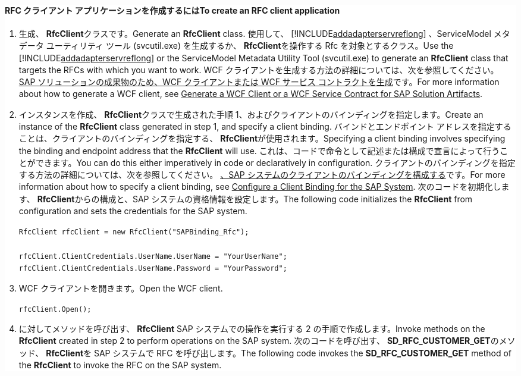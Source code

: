 #### <a name="to-create-an-rfc-client-application"></a><span data-ttu-id="16bb4-121">RFC クライアント アプリケーションを作成するには</span><span class="sxs-lookup"><span data-stu-id="16bb4-121">To create an RFC client application</span></span>  
  
1.  <span data-ttu-id="16bb4-122">生成、 **RfcClient**クラスです。</span><span class="sxs-lookup"><span data-stu-id="16bb4-122">Generate an **RfcClient** class.</span></span> <span data-ttu-id="16bb4-123">使用して、 [!INCLUDE[addadapterservreflong](../../includes/addadapterservreflong-md.md)] 、ServiceModel メタデータ ユーティリティ ツール (svcutil.exe) を生成するか、 **RfcClient**を操作する Rfc を対象とするクラス。</span><span class="sxs-lookup"><span data-stu-id="16bb4-123">Use the [!INCLUDE[addadapterservreflong](../../includes/addadapterservreflong-md.md)] or the ServiceModel Metadata Utility Tool (svcutil.exe) to generate an **RfcClient** class that targets the RFCs with which you want to work.</span></span> <span data-ttu-id="16bb4-124">WCF クライアントを生成する方法の詳細については、次を参照してください。 [SAP ソリューションの成果物のため、WCF クライアントまたは WCF サービス コントラクトを生成](../../adapters-and-accelerators/adapter-sap/generate-a-wcf-client-or-a-wcf-service-contract-for-sap-solution-artifacts.md)です。</span><span class="sxs-lookup"><span data-stu-id="16bb4-124">For more information about how to generate a WCF client, see [Generate a WCF Client or a WCF Service Contract for SAP Solution Artifacts](../../adapters-and-accelerators/adapter-sap/generate-a-wcf-client-or-a-wcf-service-contract-for-sap-solution-artifacts.md).</span></span>  
  
2.  <span data-ttu-id="16bb4-125">インスタンスを作成、 **RfcClient**クラスで生成された手順 1、およびクライアントのバインディングを指定します。</span><span class="sxs-lookup"><span data-stu-id="16bb4-125">Create an instance of the **RfcClient** class generated in step 1, and specify a client binding.</span></span> <span data-ttu-id="16bb4-126">バインドとエンドポイント アドレスを指定することは、クライアントのバインディングを指定する、 **RfcClient**が使用されます。</span><span class="sxs-lookup"><span data-stu-id="16bb4-126">Specifying a client binding involves specifying the binding and endpoint address that the **RfcClient** will use.</span></span> <span data-ttu-id="16bb4-127">これは、コードで命令として記述または構成で宣言によって行うことができます。</span><span class="sxs-lookup"><span data-stu-id="16bb4-127">You can do this either imperatively in code or declaratively in configuration.</span></span> <span data-ttu-id="16bb4-128">クライアントのバインディングを指定する方法の詳細については、次を参照してください。 [、SAP システムのクライアントのバインディングを構成する](../../adapters-and-accelerators/adapter-sap/configure-a-client-binding-for-the-sap-system.md)です。</span><span class="sxs-lookup"><span data-stu-id="16bb4-128">For more information about how to specify a client binding, see [Configure a Client Binding for the SAP System](../../adapters-and-accelerators/adapter-sap/configure-a-client-binding-for-the-sap-system.md).</span></span> <span data-ttu-id="16bb4-129">次のコードを初期化します、 **RfcClient**からの構成と、SAP システムの資格情報を設定します。</span><span class="sxs-lookup"><span data-stu-id="16bb4-129">The following code initializes the **RfcClient** from configuration and sets the credentials for the SAP system.</span></span>  
  
    ```  
    RfcClient rfcClient = new RfcClient("SAPBinding_Rfc");  
  
    rfcClient.ClientCredentials.UserName.UserName = "YourUserName";  
    rfcClient.ClientCredentials.UserName.Password = "YourPassword";  
    ```  
  
3.  <span data-ttu-id="16bb4-130">WCF クライアントを開きます。</span><span class="sxs-lookup"><span data-stu-id="16bb4-130">Open the WCF client.</span></span>  
  
    ```  
    rfcClient.Open();  
    ```  
  
4.  <span data-ttu-id="16bb4-131">に対してメソッドを呼び出す、 **RfcClient** SAP システムでの操作を実行する 2 の手順で作成します。</span><span class="sxs-lookup"><span data-stu-id="16bb4-131">Invoke methods on the **RfcClient** created in step 2 to perform operations on the SAP system.</span></span> <span data-ttu-id="16bb4-132">次のコードを呼び出す、 **SD_RFC_CUSTOMER_GET**のメソッド、 **RfcClient**を SAP システムで RFC を呼び出します。</span><span class="sxs-lookup"><span data-stu-id="16bb4-132">The following code invokes the **SD_RFC_CUSTOMER_GET** method of the **RfcClient** to invoke the RFC on the SAP system.</span></span>  
  